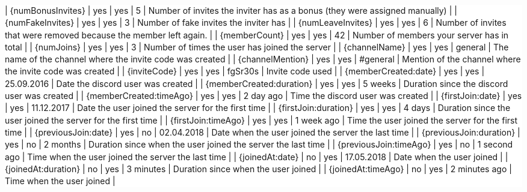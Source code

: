| {numBonusInvites}        | yes  | yes   | 5             | Number of invites the inviter has as a bonus (they were assigned manually)              |
| {numFakeInvites}         | yes  | yes   | 3             | Number of fake invites the inviter has                                                  |
| {numLeaveInvites}        | yes  | yes   | 6             | Number of invites that were removed because the member left again.                      |
| {memberCount}            | yes  | yes   | 42            | Number of members your server has in total                                              |
| {numJoins}               | yes  | yes   | 3             | Number of times the user has joined the server                                          |
| {channelName}            | yes  | yes   | general       | The name of the channel where the invite code was created                               |
| {channelMention}         | yes  | yes   | \#general     | Mention of the channel where the invite code was created                                |
| {inviteCode}             | yes  | yes   | fgSr30s       | Invite code used                                                                        |
| {memberCreated:date}     | yes  | yes   | 25.09.2016    | Date the discord user was created                                                       |
| {memberCreated:duration} | yes  | yes   | 5 weeks       | Duration since the discord user was created                                             |
| {memberCreated:timeAgo}  | yes  | yes   | 2 day ago     | Time the discord user was created                                                       |
| {firstJoin:date}         | yes  | yes   | 11.12.2017    | Date the user joined the server for the first time                                      |
| {firstJoin:duration}     | yes  | yes   | 4 days        | Duration since the user joined the server for the first time                            |
| {firstJoin:timeAgo}      | yes  | yes   | 1 week ago    | Time the user joined the server for the first time                                      |
| {previousJoin:date}      | yes  | no    | 02.04.2018    | Date when the user joined the server the last time                                      |
| {previousJoin:duration}  | yes  | no    | 2 months      | Duration since when the user joined the server the last time                            |
| {previousJoin:timeAgo}   | yes  | no    | 1 second ago  | Time when the user joined the server the last time                                      |
| {joinedAt:date}          | no   | yes   | 17.05.2018    | Date when the user joined                                                               |
| {joinedAt:duration}      | no   | yes   | 3 minutes     | Duration since when the user joined                                                     |
| {joinedAt:timeAgo}       | no   | yes   | 2 minutes ago | Time when the user joined                                                               |
